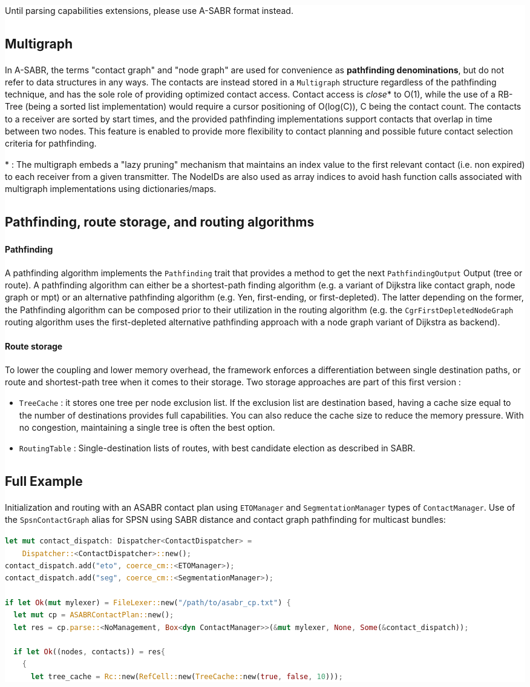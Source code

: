 Until parsing capabilities extensions, please use A-SABR format instead.

## Multigraph

In A-SABR, the terms "contact graph" and "node graph" are used for convenience as **pathfinding denominations**, but do not refer to data structures in any ways. The contacts are instead stored in a ```Multigraph``` structure regardless of the pathfinding technique, and has the sole role of providing optimized contact access. Contact access is *close** to O(1), while the use of a RB-Tree (being a sorted list implementation) would require a cursor positioning of O(log\(C\)), C being the contact count. The contacts to a receiver are sorted by start times, and the provided pathfinding implementations support contacts that overlap in time between two nodes. This feature is enabled to provide more flexibility to contact planning and possible future contact selection criteria for pathfinding.

\* : The multigraph embeds a "lazy pruning" mechanism that maintains an index value to the first relevant contact (i.e. non expired) to each receiver from a given transmitter. The NodeIDs are also used as array indices to avoid hash function calls associated with multigraph implementations using dictionaries/maps.

## Pathfinding, route storage, and routing algorithms

#### Pathfinding

A pathfinding algorithm implements the ```Pathfinding``` trait that provides a method to get the next ```PathfindingOutput``` Output (tree or route). A pathfinding algorithm can either be a shortest-path finding algorithm (e.g. a variant of Dijkstra like contact graph, node graph or mpt) or an alternative pathfinding algorithm (e.g. Yen, first-ending, or first-depleted). The latter depending on the former, the Pathfinding algorithm can be composed prior to their utilization in the routing algorithm (e.g. the ```CgrFirstDepletedNodeGraph``` routing algorithm uses the first-depleted alternative pathfinding approach with a node graph variant of Dijkstra as backend).

#### Route storage

To lower the coupling and lower memory overhead, the framework enforces a differentiation between single destination paths, or route and shortest-path tree when it comes to their storage. Two storage approaches are part of this first version :

-  ```TreeCache``` : it stores one tree per node exclusion list. If the exclusion list are destination based, having a cache size equal to the number of destinations provides full capabilities. You can also reduce the cache size to reduce the memory pressure. With no congestion, maintaining a single tree is often the best option.

-  ```RoutingTable``` : Single-destination lists of routes, with best candidate election as described in SABR.

## Full Example

Initialization and routing with an ASABR contact plan using ```ETOManager``` and ```SegmentationManager``` types of ```ContactManager```. Use of the ```SpsnContactGraph``` alias for SPSN using SABR distance and contact graph pathfinding for multicast bundles:


```rust
let mut contact_dispatch: Dispatcher<ContactDispatcher> =
    Dispatcher::<ContactDispatcher>::new();
contact_dispatch.add("eto", coerce_cm::<ETOManager>);
contact_dispatch.add("seg", coerce_cm::<SegmentationManager>);

if let Ok(mut mylexer) = FileLexer::new("/path/to/asabr_cp.txt") {
  let mut cp = ASABRContactPlan::new();
  let res = cp.parse::<NoManagement, Box<dyn ContactManager>>(&mut mylexer, None, Some(&contact_dispatch));

  if let Ok((nodes, contacts)) = res{
    {
      let tree_cache = Rc::new(RefCell::new(TreeCache::new(true, false, 10)));
```